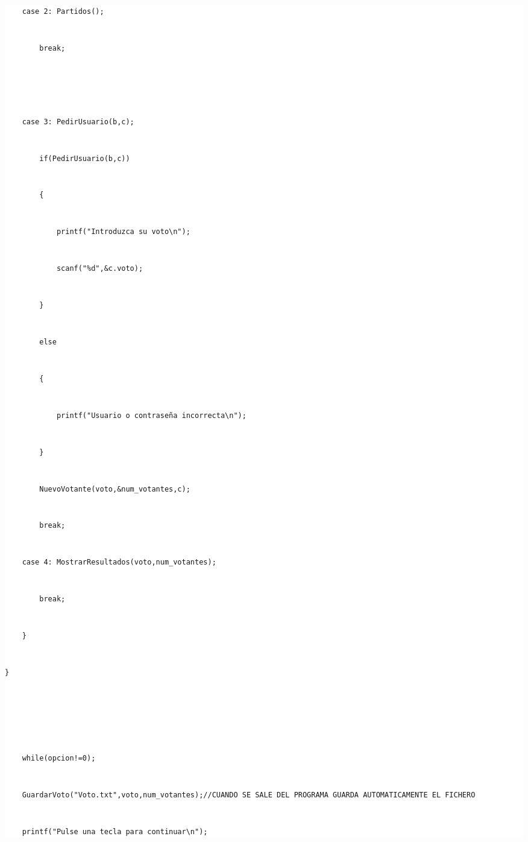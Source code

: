 

			


		case 2: Partidos();


			break;


	


		case 3: PedirUsuario(b,c);


			if(PedirUsuario(b,c))


			{


				printf("Introduzca su voto\n");


				scanf("%d",&c.voto);


			}


			else


			{


				printf("Usuario o contraseña incorrecta\n");


			}


			NuevoVotante(voto,&num_votantes,c);


			break;


		case 4: MostrarResultados(voto,num_votantes);


			break;


		}


	}


	



		while(opcion!=0);


		GuardarVoto("Voto.txt",voto,num_votantes);//CUANDO SE SALE DEL PROGRAMA GUARDA AUTOMATICAMENTE EL FICHERO


		printf("Pulse una tecla para continuar\n");
